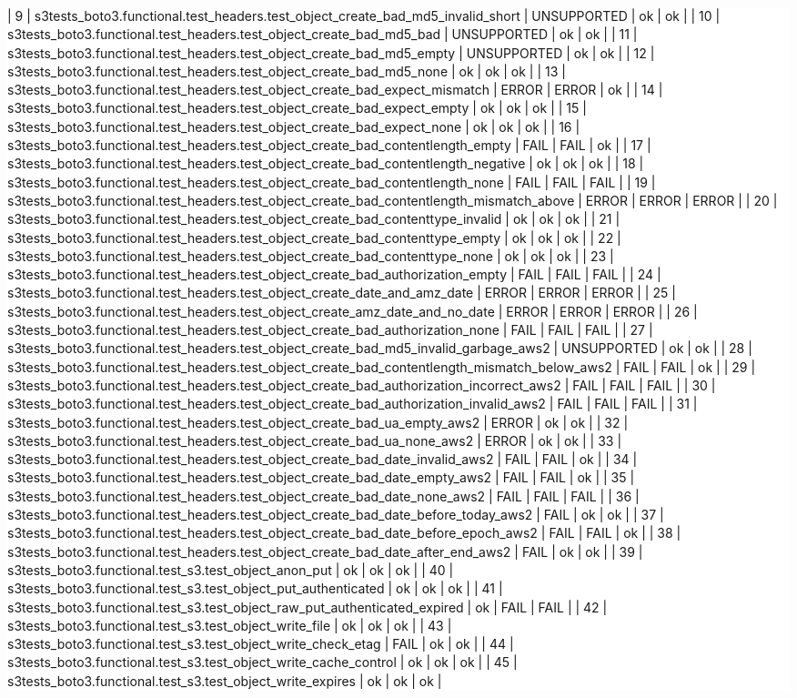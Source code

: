 | 9  | s3tests_boto3.functional.test_headers.test_object_create_bad_md5_invalid_short                 | UNSUPPORTED | ok    | ok     |
| 10 | s3tests_boto3.functional.test_headers.test_object_create_bad_md5_bad                           | UNSUPPORTED | ok    | ok     |
| 11 | s3tests_boto3.functional.test_headers.test_object_create_bad_md5_empty                         | UNSUPPORTED | ok    | ok     |
| 12 | s3tests_boto3.functional.test_headers.test_object_create_bad_md5_none                          | ok          | ok    | ok     |
| 13 | s3tests_boto3.functional.test_headers.test_object_create_bad_expect_mismatch                   | ERROR       | ERROR | ok     |
| 14 | s3tests_boto3.functional.test_headers.test_object_create_bad_expect_empty                      | ok          | ok    | ok     |
| 15 | s3tests_boto3.functional.test_headers.test_object_create_bad_expect_none                       | ok          | ok    | ok     |
| 16 | s3tests_boto3.functional.test_headers.test_object_create_bad_contentlength_empty               | FAIL        | FAIL  | ok     |
| 17 | s3tests_boto3.functional.test_headers.test_object_create_bad_contentlength_negative            | ok          | ok    | ok     |
| 18 | s3tests_boto3.functional.test_headers.test_object_create_bad_contentlength_none                | FAIL        | FAIL  | FAIL   |
| 19 | s3tests_boto3.functional.test_headers.test_object_create_bad_contentlength_mismatch_above      | ERROR       | ERROR | ERROR  |
| 20 | s3tests_boto3.functional.test_headers.test_object_create_bad_contenttype_invalid               | ok          | ok    | ok     |
| 21 | s3tests_boto3.functional.test_headers.test_object_create_bad_contenttype_empty                 | ok          | ok    | ok     |
| 22 | s3tests_boto3.functional.test_headers.test_object_create_bad_contenttype_none                  | ok          | ok    | ok     |
| 23 | s3tests_boto3.functional.test_headers.test_object_create_bad_authorization_empty               | FAIL        | FAIL  | FAIL   |
| 24 | s3tests_boto3.functional.test_headers.test_object_create_date_and_amz_date                     | ERROR       | ERROR | ERROR  |
| 25 | s3tests_boto3.functional.test_headers.test_object_create_amz_date_and_no_date                  | ERROR       | ERROR | ERROR  |
| 26 | s3tests_boto3.functional.test_headers.test_object_create_bad_authorization_none                | FAIL        | FAIL  | FAIL   |
| 27 | s3tests_boto3.functional.test_headers.test_object_create_bad_md5_invalid_garbage_aws2          | UNSUPPORTED | ok     | ok     |
| 28 | s3tests_boto3.functional.test_headers.test_object_create_bad_contentlength_mismatch_below_aws2 | FAIL        | FAIL  | ok     |
| 29 | s3tests_boto3.functional.test_headers.test_object_create_bad_authorization_incorrect_aws2      | FAIL        | FAIL  | FAIL   |
| 30 | s3tests_boto3.functional.test_headers.test_object_create_bad_authorization_invalid_aws2        | FAIL        | FAIL  | FAIL   |
| 31 | s3tests_boto3.functional.test_headers.test_object_create_bad_ua_empty_aws2                     | ERROR       | ok    | ok     |
| 32 | s3tests_boto3.functional.test_headers.test_object_create_bad_ua_none_aws2                      | ERROR       | ok    | ok     |
| 33 | s3tests_boto3.functional.test_headers.test_object_create_bad_date_invalid_aws2                 | FAIL        | FAIL  | ok     |
| 34 | s3tests_boto3.functional.test_headers.test_object_create_bad_date_empty_aws2                   | FAIL        | FAIL  | ok     |
| 35 | s3tests_boto3.functional.test_headers.test_object_create_bad_date_none_aws2                    | FAIL        | FAIL  | FAIL   |
| 36 | s3tests_boto3.functional.test_headers.test_object_create_bad_date_before_today_aws2            | FAIL        | ok    | ok     |
| 37 | s3tests_boto3.functional.test_headers.test_object_create_bad_date_before_epoch_aws2            | FAIL        | FAIL  | ok     |
| 38 | s3tests_boto3.functional.test_headers.test_object_create_bad_date_after_end_aws2               | FAIL        | ok    | ok     |
| 39 | s3tests_boto3.functional.test_s3.test_object_anon_put                                          | ok          | ok    | ok     |
| 40 | s3tests_boto3.functional.test_s3.test_object_put_authenticated                                 | ok          | ok    | ok     |
| 41 | s3tests_boto3.functional.test_s3.test_object_raw_put_authenticated_expired                     | ok          | FAIL  | FAIL   |
| 42 | s3tests_boto3.functional.test_s3.test_object_write_file                                        | ok          | ok    | ok     |
| 43 | s3tests_boto3.functional.test_s3.test_object_write_check_etag                                  | FAIL        | ok    | ok     |
| 44 | s3tests_boto3.functional.test_s3.test_object_write_cache_control                               | ok          | ok    | ok     |
| 45 | s3tests_boto3.functional.test_s3.test_object_write_expires                                     | ok          | ok    | ok     |